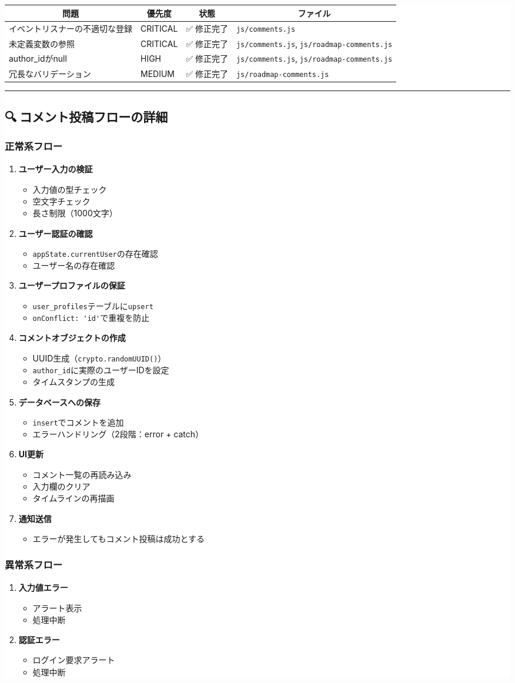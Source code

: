 | 問題 | 優先度 | 状態 | ファイル |
|------|--------|------|----------|
| イベントリスナーの不適切な登録 | CRITICAL | ✅ 修正完了 | `js/comments.js` |
| 未定義変数の参照 | CRITICAL | ✅ 修正完了 | `js/comments.js`, `js/roadmap-comments.js` |
| author_idがnull | HIGH | ✅ 修正完了 | `js/comments.js`, `js/roadmap-comments.js` |
| 冗長なバリデーション | MEDIUM | ✅ 修正完了 | `js/roadmap-comments.js` |

---

## 🔍 **コメント投稿フローの詳細**

### **正常系フロー**

1. **ユーザー入力の検証**
   - 入力値の型チェック
   - 空文字チェック
   - 長さ制限（1000文字）

2. **ユーザー認証の確認**
   - `appState.currentUser`の存在確認
   - ユーザー名の存在確認

3. **ユーザープロファイルの保証**
   - `user_profiles`テーブルに`upsert`
   - `onConflict: 'id'`で重複を防止

4. **コメントオブジェクトの作成**
   - UUID生成（`crypto.randomUUID()`）
   - `author_id`に実際のユーザーIDを設定
   - タイムスタンプの生成

5. **データベースへの保存**
   - `insert`でコメントを追加
   - エラーハンドリング（2段階：error + catch）

6. **UI更新**
   - コメント一覧の再読み込み
   - 入力欄のクリア
   - タイムラインの再描画

7. **通知送信**
   - エラーが発生してもコメント投稿は成功とする

### **異常系フロー**

1. **入力値エラー**
   - アラート表示
   - 処理中断

2. **認証エラー**
   - ログイン要求アラート
   - 処理中断
